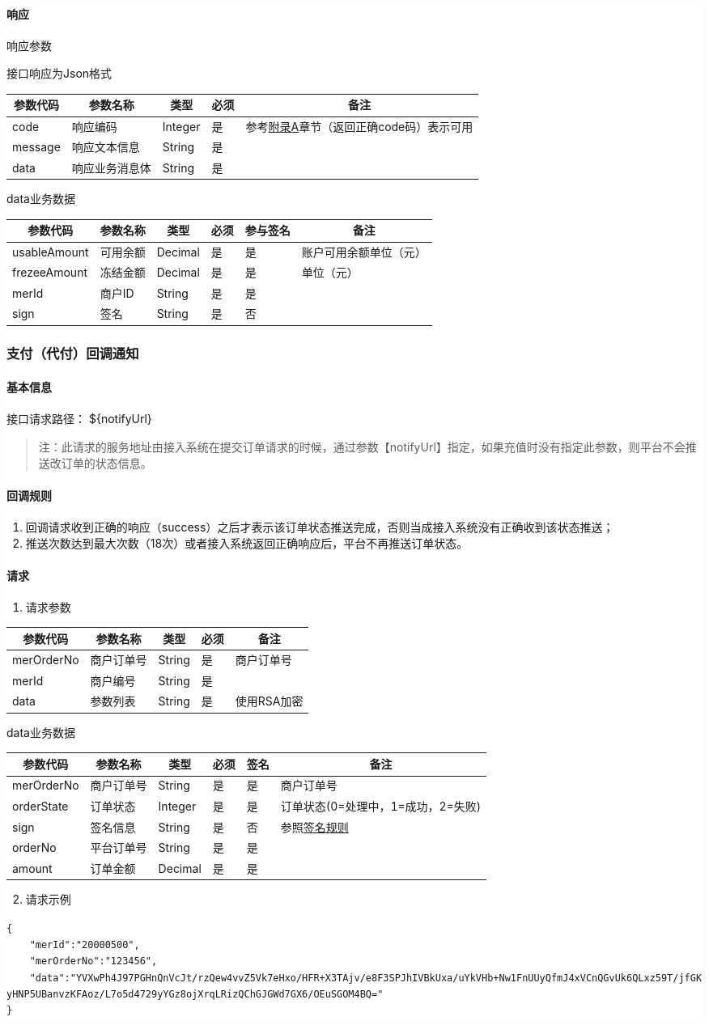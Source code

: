 #### 响应
响应参数

接口响应为Json格式

参数代码	|参数名称	|类型	|必须	|备注
---|---|---|---|---
code	|响应编码	|Integer |是	|参考[附录A](#appendixA)章节（返回正确code码）表示可用
message	|响应文本信息	|String	|是	
data	|响应业务消息体	|String	|是	

data业务数据

参数代码	|参数名称	|类型	|必须	|参与签名	|备注
---|---|---|---|---|---
usableAmount	|可用余额	|Decimal	|是	|是	|账户可用余额单位（元）
frezeeAmount	|冻结金额	|Decimal	|是	|是	|单位（元）
merId	|商户ID	|String	|是	|是	
sign	|签名	|String	|是	|否	

### <div id="payNotify">支付（代付）回调通知</div>
#### 基本信息

接口请求路径： ${notifyUrl}

> 注：此请求的服务地址由接入系统在提交订单请求的时候，通过参数【notifyUrl】指定，如果充值时没有指定此参数，则平台不会推送改订单的状态信息。

#### 回调规则
1.	回调请求收到正确的响应（success）之后才表示该订单状态推送完成，否则当成接入系统没有正确收到该状态推送；
2.	推送次数达到最大次数（18次）或者接入系统返回正确响应后，平台不再推送订单状态。

#### 请求
1. 请求参数

参数代码	|参数名称	|类型	|必须	|备注
---|---|---|---|---
merOrderNo	|商户订单号	|String	|是	|商户订单号
merId	|商户编号	|String	|是	
data	|参数列表	|String	|是	|使用RSA加密

data业务数据

参数代码	|参数名称	|类型	|必须	|签名	|备注
---|---|---|---|---|---
merOrderNo	|商户订单号	|String	|是	|是	|商户订单号
orderState	|订单状态	|Integer	|是	|是	|订单状态(0=处理中，1=成功，2=失败)
sign	|签名信息	|String	|是	|否	|参照[签名规则](#signRule)
orderNo	|平台订单号	|String	|是	|是	
amount	|订单金额	|Decimal	|是	|是	

2. 请求示例
```
{
	"merId":"20000500",
	"merOrderNo":"123456",
	"data":"YVXwPh4J97PGHnQnVcJt/rzQew4vvZ5Vk7eHxo/HFR+X3TAjv/e8F3SPJhIVBkUxa/uYkVHb+Nw1FnUUyQfmJ4xVCnQGvUk6QLxz59T/jfGKyHNP5UBanvzKFAoz/L7o5d4729yYGz8ojXrqLRizQChGJGWd7GX6/OEuSGOM4BQ="
}
```
